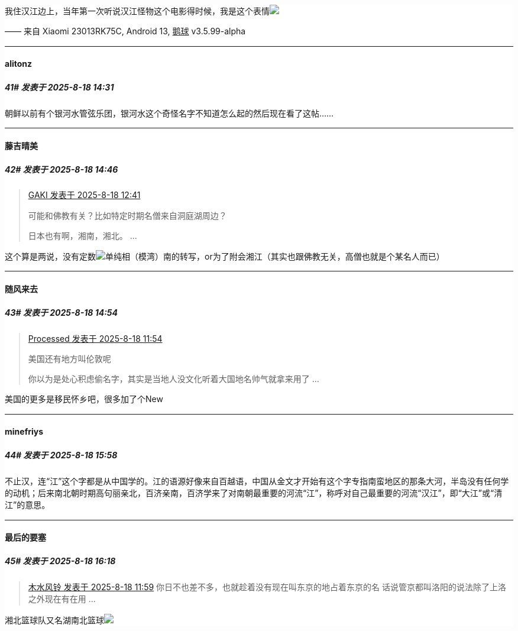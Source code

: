 我住汉江边上，当年第一次听说汉江怪物这个电影得时候，我是这个表情<img src="https://static.stage1st.com/image/smiley/face2017/221.png" referrerpolicy="no-referrer">

—— 来自 Xiaomi 23013RK75C, Android 13, [鹅球](https://www.pgyer.com/xfPejhuq) v3.5.99-alpha


*****

####  alitonz  
##### 41#       发表于 2025-8-18 14:31

朝鲜以前有个银河水管弦乐团，银河水这个奇怪名字不知道怎么起的然后现在看了这帖……


*****

####  藤吉晴美  
##### 42#       发表于 2025-8-18 14:46

<blockquote><a href="httphttps://stage1st.com/2b/forum.php?mod=redirect&amp;goto=findpost&amp;pid=68282909&amp;ptid=2259533" target="_blank">GAKI 发表于 2025-8-18 12:41</a>

可能和佛教有关？比如特定时期名僧来自洞庭湖周边？

日本也有啊，湘南，湘北。 ...</blockquote>
这个算是两说，没有定数<img src="https://static.stage1st.com/image/smiley/face2017/068.png" referrerpolicy="no-referrer">单纯相（模湾）南的转写，or为了附会湘江（其实也跟佛教无关，高僧也就是个某名人而已）


*****

####  随风来去  
##### 43#       发表于 2025-8-18 14:54

<blockquote><a href="httphttps://stage1st.com/2b/forum.php?mod=redirect&amp;goto=findpost&amp;pid=68282623&amp;ptid=2259533" target="_blank">Processed 发表于 2025-8-18 11:54</a>

美国还有地方叫伦敦呢

你以为是处心积虑偷名字，其实是当地人没文化听着大国地名帅气就拿来用了 ...</blockquote>
美国的更多是移民怀乡吧，很多加了个New


*****

####  minefriys  
##### 44#       发表于 2025-8-18 15:58

不止汉，连“江”这个字都是从中国学的。江的语源好像来自百越语，中国从金文才开始有这个字专指南蛮地区的那条大河，半岛没有任何学的动机；后来南北朝时期高句丽亲北，百济亲南，百济学来了对南朝最重要的河流“江”，称呼对自己最重要的河流“汉江”，即“大江”或“清江”的意思。


*****

####  最后的要塞  
##### 45#       发表于 2025-8-18 16:18

<blockquote><a href="httphttps://stage1st.com/2b/forum.php?mod=redirect&amp;goto=findpost&amp;pid=68282660&amp;ptid=2259533" target="_blank">木水风铃 发表于 2025-8-18 11:59</a>
你日不也差不多，也就趁着没有现在叫东京的地占着东京的名
话说管京都叫洛阳的说法除了上洛之外现在有在用 ...</blockquote>
湘北篮球队又名湖南北篮球<img src="https://static.stage1st.com/image/smiley/face2017/033.png" referrerpolicy="no-referrer">
